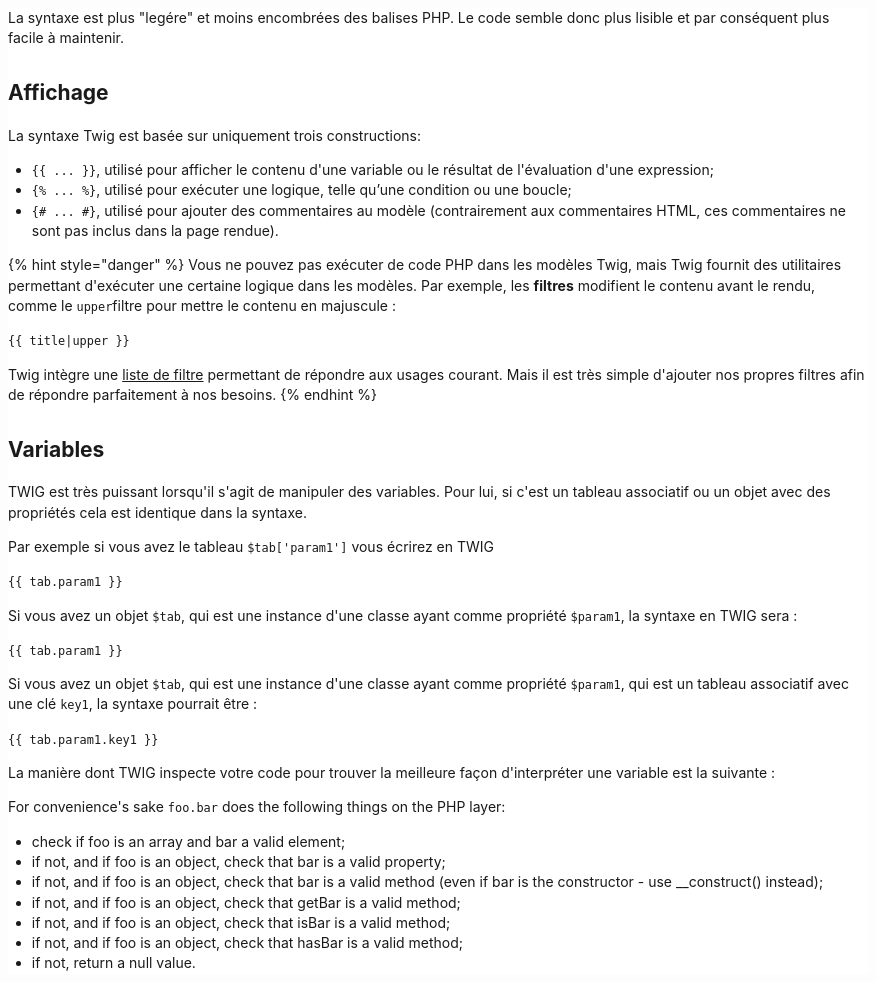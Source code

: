 La syntaxe est plus "legére" et moins encombrées des balises PHP. Le code semble donc plus lisible et par conséquent plus facile à maintenir.

## Affichage

La syntaxe Twig est basée sur uniquement trois constructions:

* `{{ ... }}`, utilisé pour afficher le contenu d'une variable ou le résultat de l'évaluation d'une expression;
* `{% ... %}`, utilisé pour exécuter une logique, telle qu’une condition ou une boucle;
* `{# ... #}`, utilisé pour ajouter des commentaires au modèle (contrairement aux commentaires HTML, ces commentaires ne sont pas inclus dans la page rendue).

{% hint style="danger" %}
Vous ne pouvez pas exécuter de code PHP dans les modèles Twig, mais Twig fournit des utilitaires permettant d'exécuter une certaine logique dans les modèles. Par exemple, les **filtres** modifient le contenu avant le rendu, comme le `upper`filtre pour mettre le contenu en majuscule :

`{{ title|upper }}`

Twig intègre une [liste de filtre](https://twig.symfony.com/doc/2.x/) permettant de répondre aux usages courant. Mais il est très simple d'ajouter nos propres filtres afin de répondre parfaitement à nos besoins.
{% endhint %}

## Variables

TWIG est très puissant lorsqu'il s'agit de manipuler des variables. Pour lui, si c'est un tableau associatif ou un objet avec des propriétés cela est identique dans la syntaxe.

Par exemple si vous avez le tableau `$tab['param1']` vous écrirez en TWIG

```
{{ tab.param1 }}
```

Si vous avez un objet `$tab`, qui est une instance d'une classe ayant comme propriété `$param1`, la syntaxe en TWIG sera :

```
{{ tab.param1 }}
```

Si vous avez un objet `$tab`, qui est une instance d'une classe ayant comme propriété `$param1`, qui est un tableau associatif avec une clé `key1`, la syntaxe pourrait être :

```python
{{ tab.param1.key1 }}
```

La manière dont TWIG inspecte votre code pour trouver la meilleure façon d'interpréter une variable est la suivante :

For convenience's sake `foo.bar` does the following things on the PHP layer:

* check if foo is an array and bar a valid element;
* if not, and if foo is an object, check that bar is a valid property;
* if not, and if foo is an object, check that bar is a valid method (even if bar is the constructor - use \_\_construct() instead);
* if not, and if foo is an object, check that getBar is a valid method;
* if not, and if foo is an object, check that isBar is a valid method;
* if not, and if foo is an object, check that hasBar is a valid method;
* if not, return a null value.
